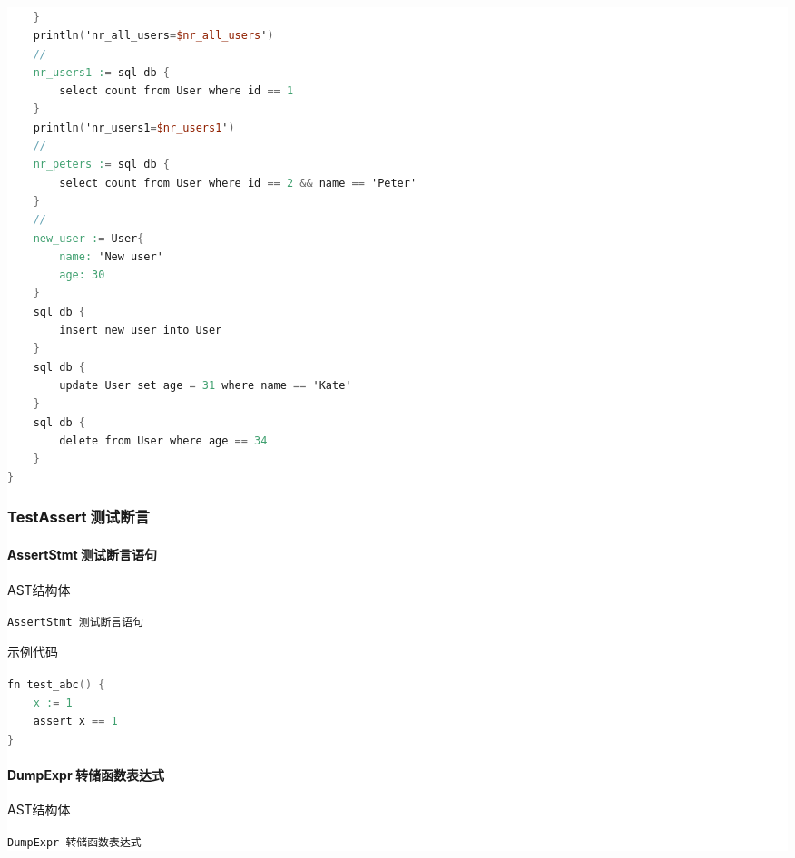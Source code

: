 ```v
	}
	println('nr_all_users=$nr_all_users')
	//
	nr_users1 := sql db {
		select count from User where id == 1
	}
	println('nr_users1=$nr_users1')
	//
	nr_peters := sql db {
		select count from User where id == 2 && name == 'Peter'
	}
	//
	new_user := User{
		name: 'New user'
		age: 30
	}
	sql db {
		insert new_user into User
	}
	sql db {
		update User set age = 31 where name == 'Kate'
	}
	sql db {
		delete from User where age == 34
	}
}
```

### TestAssert 测试断言

#### AssertStmt 测试断言语句

AST结构体

```v
AssertStmt 测试断言语句
```

示例代码

```v
fn test_abc() {
	x := 1
	assert x == 1
}
```

#### DumpExpr 转储函数表达式

AST结构体

```v
DumpExpr 转储函数表达式
```
